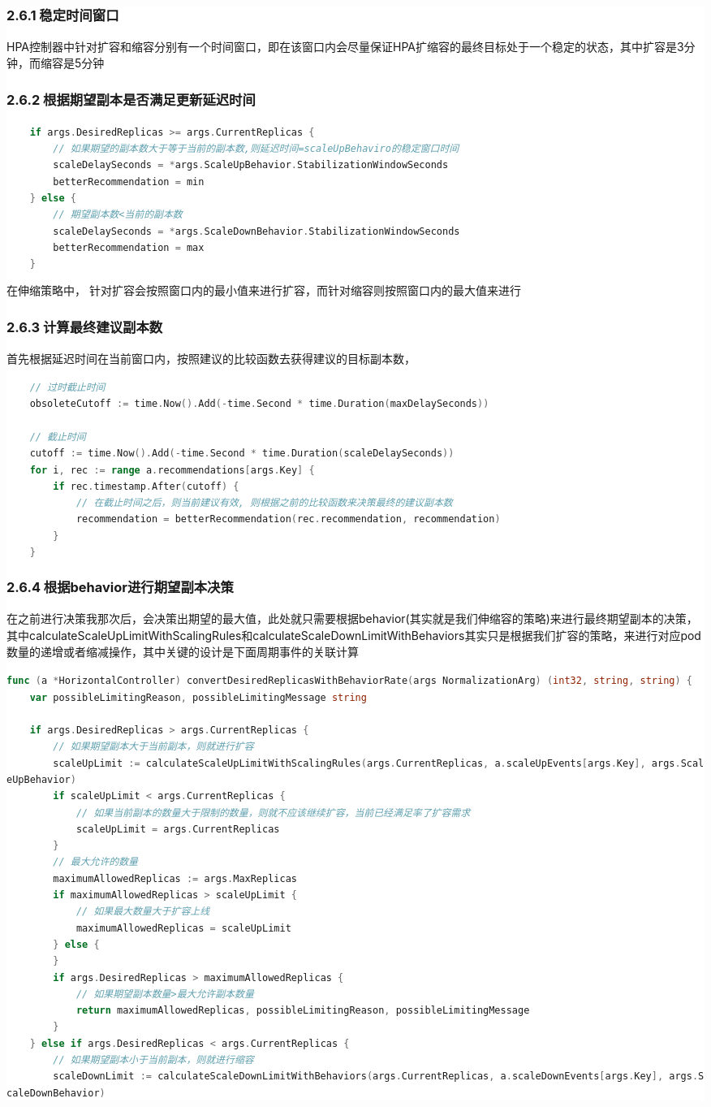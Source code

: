 ### 2.6.1 稳定时间窗口
HPA控制器中针对扩容和缩容分别有一个时间窗口，即在该窗口内会尽量保证HPA扩缩容的最终目标处于一个稳定的状态，其中扩容是3分钟，而缩容是5分钟
<a name="Cy8vh"></a>
### 2.6.2 根据期望副本是否满足更新延迟时间
```go
	if args.DesiredReplicas >= args.CurrentReplicas {
		// 如果期望的副本数大于等于当前的副本数,则延迟时间=scaleUpBehaviro的稳定窗口时间
		scaleDelaySeconds = *args.ScaleUpBehavior.StabilizationWindowSeconds
		betterRecommendation = min
	} else {
		// 期望副本数<当前的副本数
		scaleDelaySeconds = *args.ScaleDownBehavior.StabilizationWindowSeconds
		betterRecommendation = max
	}
```
在伸缩策略中， 针对扩容会按照窗口内的最小值来进行扩容，而针对缩容则按照窗口内的最大值来进行
### 2.6.3 计算最终建议副本数
首先根据延迟时间在当前窗口内，按照建议的比较函数去获得建议的目标副本数，
```go
	// 过时截止时间
	obsoleteCutoff := time.Now().Add(-time.Second * time.Duration(maxDelaySeconds))

	// 截止时间
	cutoff := time.Now().Add(-time.Second * time.Duration(scaleDelaySeconds))
	for i, rec := range a.recommendations[args.Key] {
		if rec.timestamp.After(cutoff) {
			// 在截止时间之后，则当前建议有效, 则根据之前的比较函数来决策最终的建议副本数
			recommendation = betterRecommendation(rec.recommendation, recommendation)
		}
	}
```
### 2.6.4 根据behavior进行期望副本决策
在之前进行决策我那次后，会决策出期望的最大值，此处就只需要根据behavior(其实就是我们伸缩容的策略)来进行最终期望副本的决策， 其中calculateScaleUpLimitWithScalingRules和calculateScaleDownLimitWithBehaviors其实只是根据我们扩容的策略，来进行对应pod数量的递增或者缩减操作，其中关键的设计是下面周期事件的关联计算
```go
func (a *HorizontalController) convertDesiredReplicasWithBehaviorRate(args NormalizationArg) (int32, string, string) {
	var possibleLimitingReason, possibleLimitingMessage string

	if args.DesiredReplicas > args.CurrentReplicas {
		// 如果期望副本大于当前副本，则就进行扩容
		scaleUpLimit := calculateScaleUpLimitWithScalingRules(args.CurrentReplicas, a.scaleUpEvents[args.Key], args.ScaleUpBehavior)
		if scaleUpLimit < args.CurrentReplicas {
			// 如果当前副本的数量大于限制的数量，则就不应该继续扩容，当前已经满足率了扩容需求
			scaleUpLimit = args.CurrentReplicas
		}
		// 最大允许的数量
		maximumAllowedReplicas := args.MaxReplicas
		if maximumAllowedReplicas > scaleUpLimit {
			// 如果最大数量大于扩容上线
			maximumAllowedReplicas = scaleUpLimit
		} else {
		}
		if args.DesiredReplicas > maximumAllowedReplicas {
			// 如果期望副本数量>最大允许副本数量
			return maximumAllowedReplicas, possibleLimitingReason, possibleLimitingMessage
		}
	} else if args.DesiredReplicas < args.CurrentReplicas {
		// 如果期望副本小于当前副本，则就进行缩容
		scaleDownLimit := calculateScaleDownLimitWithBehaviors(args.CurrentReplicas, a.scaleDownEvents[args.Key], args.ScaleDownBehavior)
```